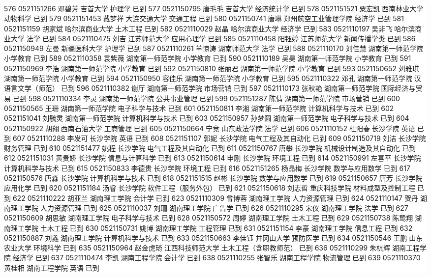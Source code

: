 576	0521151266	邓碧芳	吉首大学	护理学	已到
577	0521150795	唐毛毛	吉首大学	经济统计学	已到
578	0521151521	粟宏凯	西南林业大学	动物科学	已到
579	0521151453	戴梦祥	大连交通大学	交通工程	已到
580	0521150741	唐琳	郑州航空工业管理学院	经济学	已到
581	0521151159	胡家斌	哈尔滨商业大学	土木工程	已到
582	0521110029	赵晶	哈尔滨商业大学	经济学	已到
583	0521110197	吴非飞	哈尔滨商业大学	法学	已到
584	0521110475	刘吉	江苏师范大学	应用心理学	已到
585	0521110458	阳钰婷	江苏师范大学	新闻传播学类	已到
586	0521150949	左曼	新疆医科大学	护理学	已到
587	0521110261	羊惊涛	湖南师范大学	法学	已到
588	0521110170	刘佳慧	湖南第一师范学院	小学教育	已到
589	0521110358	袁紫薇	湖南第一师范学院	小学教育	已到
590	0521110189	吴昊	湖南第一师范学院	小学教育	已到
591	0521150969	李浩	湖南第一师范学院	小学教育	已到
592	0521150810	张丽君	湖南第一师范学院	小学教育	已到
593	0521150652	刘雅琪	湖南第一师范学院	小学教育	已到
594	0521150950	容佳乐	湖南第一师范学院	小学教育	已到
595	0521110322	邓孔	湖南第一师范学院	汉语言文学（师范）	已到
596	0521110382	谢厅	湖南第一师范学院	市场营销	已到
597	0521110173	张秋艳	湖南第一师范学院	国际经济与贸易	已到
598	0521110334	李灵	湖南第一师范学院	公共事业管理	已到
599	0521151287	陈倩	湖南第一师范学院	市场营销	已到
600	0521150565	王珊	湖南第一师范学院	电子科学与技术	已到
601	0521150811	李湘	湖南第一师范学院	计算机科学与技术	已到
602	0521151041	刘毓灵	湖南第一师范学院	计算机科学与技术	已到
603	0521150957	孙梦圆	湖南第一师范学院	电子科学与技术	已到
604	0521150922	胡翔	西南石油大学	工商管理	已到
605	0521150664	宁竞	山东政法学院	法学	已到
606	0521110152	杜阳春	长沙学院	英语	已到
607	0521110288	李发可	长沙学院	英语	已到
608	0521151107	郭妮	长沙学院	电气工程及其自动化	已到
609	0521150719	刘洁	长沙学院	财务管理	已到
610	0521151477	姚程	长沙学院	电气工程及其自动化	已到
611	0521150767	唐攀	长沙学院	机械设计制造及其自动化	已到
612	0521151031	黄贵娇	长沙学院	信息与计算科学	已到
613	0521150614	申刚	长沙学院	环境工程	已到
614	0521150991	左喜平	长沙学院	计算机科学与技术	已到
615	0521150833	李德贵	长沙学院	环境工程	已到
616	0521151265	杨晶梅	长沙学院	数学与应用数学	已到
617	0521150576	唐淼	长沙学院	计算机科学与技术	已到
618	0521151515	赵彬	长沙学院	数学与应用数学	已到
619	0521150657	唐芳	长沙学院	应用化学	已到
620	0521151184	汤睿	长沙学院	软件工程（服务外包）	已到
621	0521150618	刘志哲	重庆科技学院	材料成型及控制工程	已到
622	0521110222	胡亚兰	湖南理工学院	会计学	已到
623	0521110309	曾博蓉	湖南理工学院	人力资源管理	已到
624	0521110147	贺丹	湖南理工学院	人力资源管理	已到
625	0521110037	刘珊	湖南理工学院	广告学	已到
626	0521110295	宋仪	湖南理工学院	法学	已到
627	0521150609	胡思敏	湖南理工学院	电子科学与技术	已到
628	0521150572	周婷	湖南理工学院	土木工程	已到
629	0521150738	陈鸷翔	湖南理工学院	土木工程	已到
630	0521150731	姚博	湖南理工学院	工程管理	已到
631	0521151154	李豪	湖南理工学院	信息工程	已到
632	0521150887	刘鑫	湖南理工学院	计算机科学与技术	已到
633	0521150663	李佳钰	井冈山大学	预防医学	已到
634	0521150546	王鹏	山东农业大学	环境科学	已到
635	0521150964	赵金虎琦	江西科技师范大学	土木工程（含职教师范）	已到
636	0521110299	朱杭辉	湖南工程学院	经济学	已到
637	0521110474	李凯	湖南工程学院	会计学	已到
638	0521110255	张智乐	湖南工程学院	物流管理	已到
639	0521110370	黄桂相	湖南工程学院	英语	已到